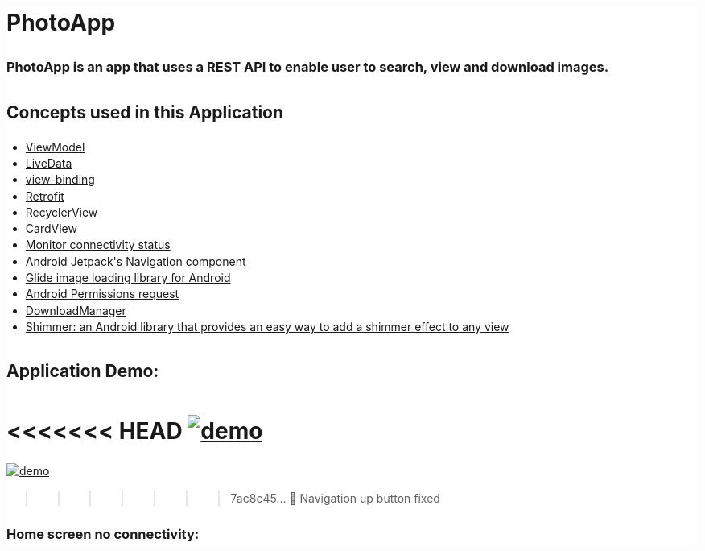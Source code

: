 # PhotoApp
### PhotoApp is an app that uses a REST API  to enable user to search, view and download images.


##  Concepts used in this Application
* [ViewModel](https://developer.android.com/topic/libraries/architecture/viewmodel)
* [LiveData](https://developer.android.com/topic/libraries/architecture/livedata)
* [view-binding](https://developer.android.com/topic/libraries/view-binding)
* [Retrofit](https://square.github.io/retrofit/)
* [RecyclerView](https://developer.android.com/guide/topics/ui/layout/recyclerview)
* [CardView](https://developer.android.com/reference/androidx/cardview/widget/CardView)
* [Monitor connectivity status](https://developer.android.com/training/monitoring-device-state/connectivity-status-type#java)
* [Android Jetpack's Navigation component](https://developer.android.com/guide/navigation)
* [Glide image loading library for Android](https://bumptech.github.io/glide/)
* [Android Permissions request](https://developer.android.com/training/permissions/requesting)
* [DownloadManager](https://developer.android.com/reference/android/app/DownloadManager)
* [Shimmer: an Android library that provides an easy way to add a shimmer effect to any view](https://facebook.github.io/shimmer-android/)

##  Application Demo:

<<<<<<< HEAD
<a href="https://media.giphy.com/media/jOnubiyeuoGegVD7C2/giphy.gif"><img src="https://media.giphy.com/media/jOnubiyeuoGegVD7C2/giphy.gif" title="demo"/></a>
=======
<a href="https://media.giphy.com/media/jOnubiyeuoGegVD7C2/giphy.gif"><img src="https://media.giphy.com/media/jOnubiyeuoGegVD7C2/giphy.giff" title="demo"/></a>
>>>>>>> 7ac8c45... :bug: Navigation up button fixed
### Home screen no connectivity: